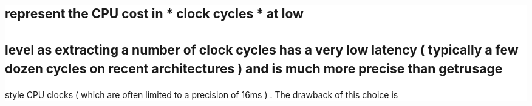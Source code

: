 represent
the
CPU
cost
in
*
clock
cycles
*
at
low
-
level
as
extracting
a
number
of
clock
cycles
has
a
very
low
latency
(
typically
a
few
dozen
cycles
on
recent
architectures
)
and
is
much
more
precise
than
getrusage
-
style
CPU
clocks
(
which
are
often
limited
to
a
precision
of
16ms
)
.
The
drawback
of
this
choice
is